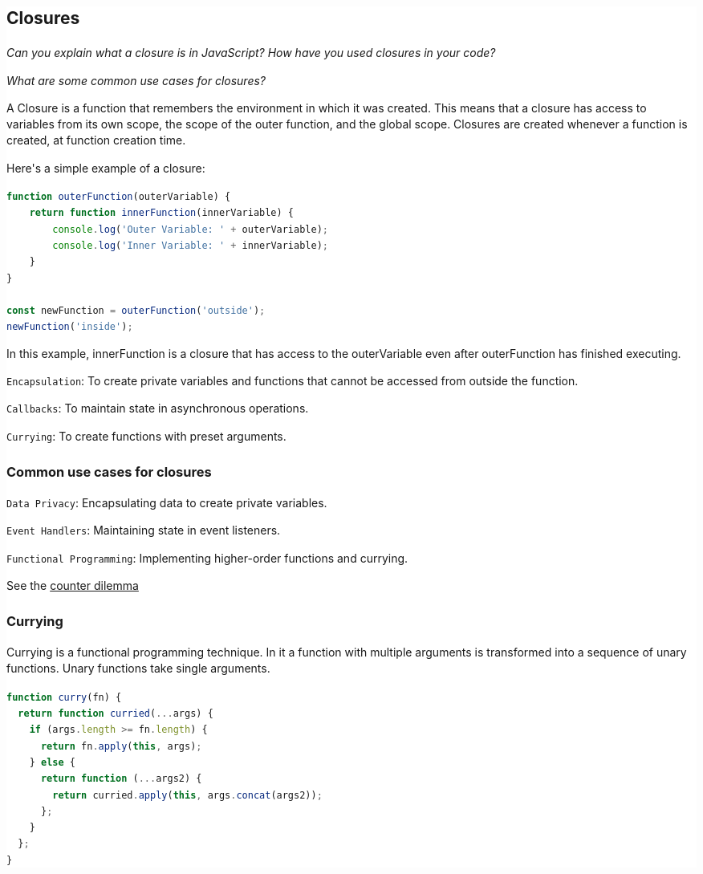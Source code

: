 ## Closures

*Can you explain what a closure is in JavaScript? How have you used closures in your code?*

*What are some common use cases for closures?*

A Closure is a function that remembers the environment in which it was created. This means that a closure has access to variables from its own scope, the scope of the outer function, and the global scope. Closures are created whenever a function is created, at function creation time.

Here's a simple example of a closure:

```JavaScript
function outerFunction(outerVariable) {
    return function innerFunction(innerVariable) {
        console.log('Outer Variable: ' + outerVariable);
        console.log('Inner Variable: ' + innerVariable);
    }
}

const newFunction = outerFunction('outside');
newFunction('inside');
```

In this example, innerFunction is a closure that has access to the outerVariable even after outerFunction has finished executing.

```Encapsulation```: To create private variables and functions that cannot be accessed from outside the function.

```Callbacks```: To maintain state in asynchronous operations.

```Currying```: To create functions with preset arguments.

### Common use cases for closures

```Data Privacy```: Encapsulating data to create private variables.

```Event Handlers```: Maintaining state in event listeners.

```Functional Programming```: Implementing higher-order functions and currying.

See the [counter dilemma](../examples/javascript/closures.js)

### Currying

Currying is a functional programming technique.
In it a function with multiple arguments is transformed into a sequence of unary functions.
Unary functions take single arguments.

```js
function curry(fn) {
  return function curried(...args) {
    if (args.length >= fn.length) {
      return fn.apply(this, args);
    } else {
      return function (...args2) {
        return curried.apply(this, args.concat(args2));
      };
    }
  };
}
```
